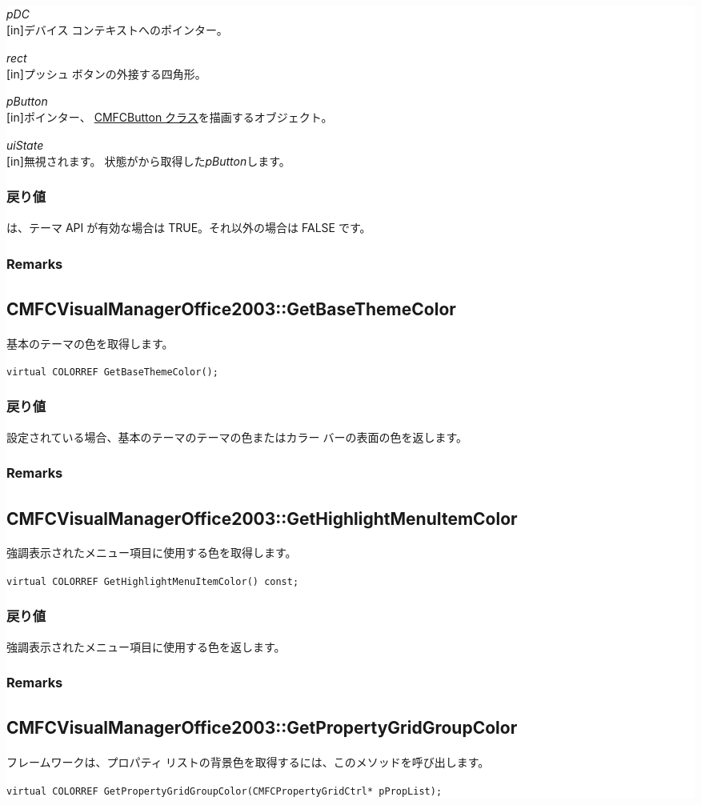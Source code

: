 *pDC*<br/>
[in]デバイス コンテキストへのポインター。

*rect*<br/>
[in]プッシュ ボタンの外接する四角形。

*pButton*<br/>
[in]ポインター、 [CMFCButton クラス](../../mfc/reference/cmfcbutton-class.md)を描画するオブジェクト。

*uiState*<br/>
[in]無視されます。 状態がから取得した*pButton*します。

### <a name="return-value"></a>戻り値

は、テーマ API が有効な場合は TRUE。それ以外の場合は FALSE です。

### <a name="remarks"></a>Remarks

##  <a name="getbasethemecolor"></a>  CMFCVisualManagerOffice2003::GetBaseThemeColor

基本のテーマの色を取得します。

```
virtual COLORREF GetBaseThemeColor();
```

### <a name="return-value"></a>戻り値

設定されている場合、基本のテーマのテーマの色またはカラー バーの表面の色を返します。

### <a name="remarks"></a>Remarks

##  <a name="gethighlightmenuitemcolor"></a>  CMFCVisualManagerOffice2003::GetHighlightMenuItemColor

強調表示されたメニュー項目に使用する色を取得します。

```
virtual COLORREF GetHighlightMenuItemColor() const;
```

### <a name="return-value"></a>戻り値

強調表示されたメニュー項目に使用する色を返します。

### <a name="remarks"></a>Remarks

##  <a name="getpropertygridgroupcolor"></a>  CMFCVisualManagerOffice2003::GetPropertyGridGroupColor

フレームワークは、プロパティ リストの背景色を取得するには、このメソッドを呼び出します。

```
virtual COLORREF GetPropertyGridGroupColor(CMFCPropertyGridCtrl* pPropList);
```
